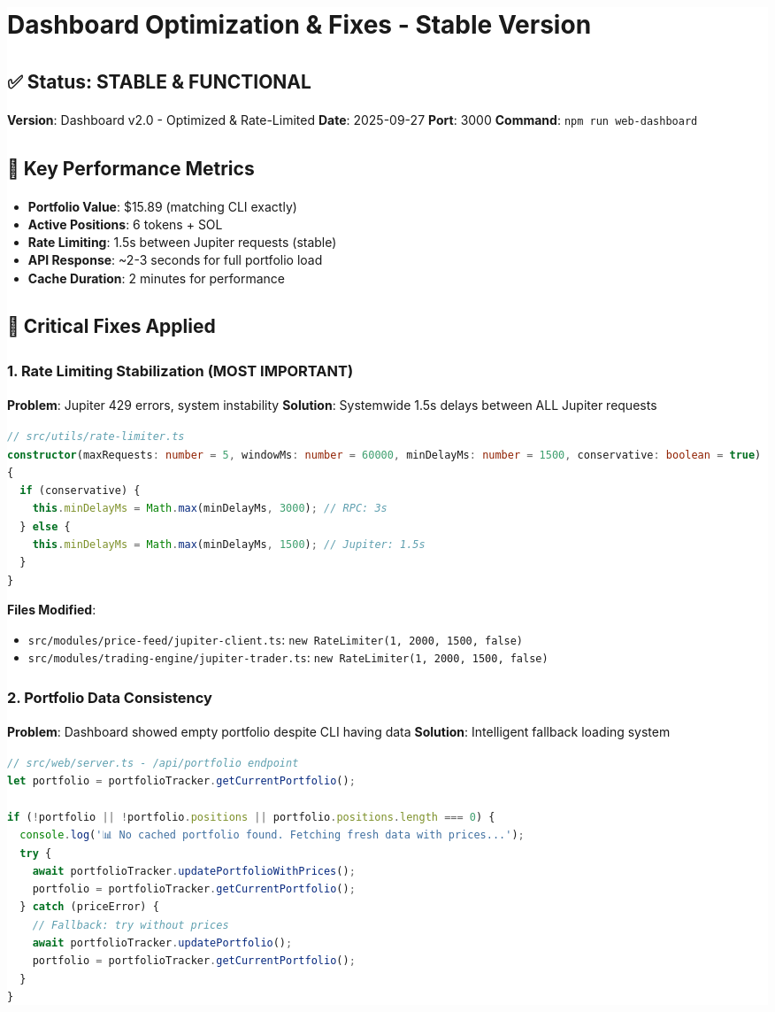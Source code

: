 # Dashboard Optimization & Fixes - Stable Version

## ✅ Status: STABLE & FUNCTIONAL
**Version**: Dashboard v2.0 - Optimized & Rate-Limited
**Date**: 2025-09-27
**Port**: 3000
**Command**: `npm run web-dashboard`

## 🎯 Key Performance Metrics
- **Portfolio Value**: $15.89 (matching CLI exactly)
- **Active Positions**: 6 tokens + SOL
- **Rate Limiting**: 1.5s between Jupiter requests (stable)
- **API Response**: ~2-3 seconds for full portfolio load
- **Cache Duration**: 2 minutes for performance

## 🔧 Critical Fixes Applied

### 1. Rate Limiting Stabilization (MOST IMPORTANT)
**Problem**: Jupiter 429 errors, system instability
**Solution**: Systemwide 1.5s delays between ALL Jupiter requests

```typescript
// src/utils/rate-limiter.ts
constructor(maxRequests: number = 5, windowMs: number = 60000, minDelayMs: number = 1500, conservative: boolean = true) {
  if (conservative) {
    this.minDelayMs = Math.max(minDelayMs, 3000); // RPC: 3s
  } else {
    this.minDelayMs = Math.max(minDelayMs, 1500); // Jupiter: 1.5s
  }
}
```

**Files Modified**:
- `src/modules/price-feed/jupiter-client.ts`: `new RateLimiter(1, 2000, 1500, false)`
- `src/modules/trading-engine/jupiter-trader.ts`: `new RateLimiter(1, 2000, 1500, false)`

### 2. Portfolio Data Consistency
**Problem**: Dashboard showed empty portfolio despite CLI having data
**Solution**: Intelligent fallback loading system

```typescript
// src/web/server.ts - /api/portfolio endpoint
let portfolio = portfolioTracker.getCurrentPortfolio();

if (!portfolio || !portfolio.positions || portfolio.positions.length === 0) {
  console.log('📊 No cached portfolio found. Fetching fresh data with prices...');
  try {
    await portfolioTracker.updatePortfolioWithPrices();
    portfolio = portfolioTracker.getCurrentPortfolio();
  } catch (priceError) {
    // Fallback: try without prices
    await portfolioTracker.updatePortfolio();
    portfolio = portfolioTracker.getCurrentPortfolio();
  }
}
```
